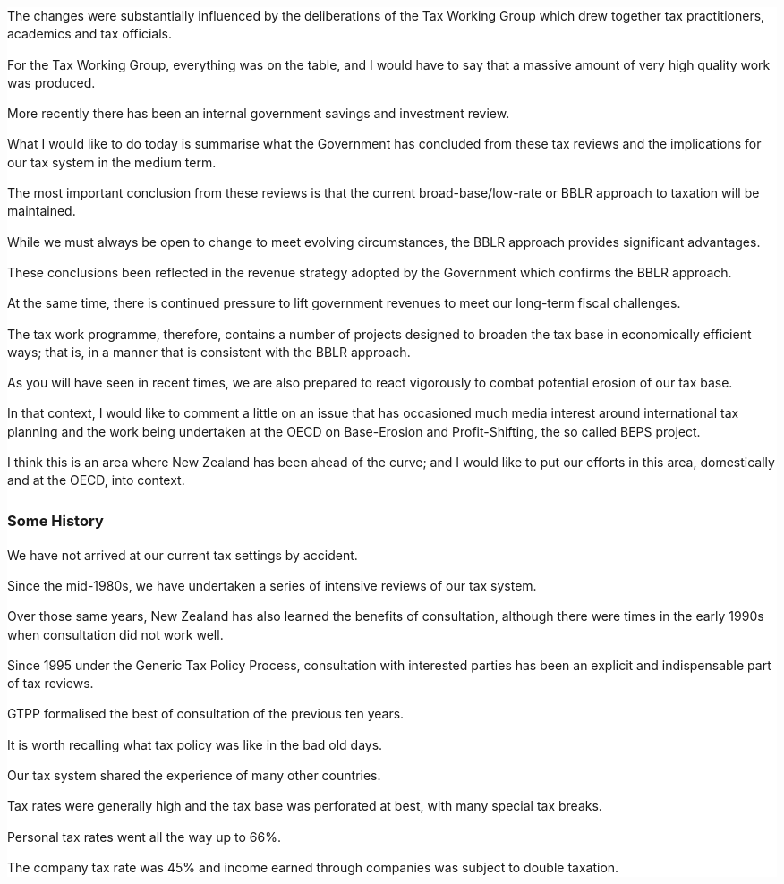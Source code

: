 The changes were substantially influenced by the deliberations of the Tax Working Group which drew together tax practitioners, academics and tax officials.

For the Tax Working Group, everything was on the table, and I would have to say that a massive amount of very high quality work was produced.

More recently there has been an internal government savings and investment review.

What I would like to do today is summarise what the Government has concluded from these tax reviews and the implications for our tax system in the medium term.

The most important conclusion from these reviews is that the current broad-base/low-rate or BBLR approach to taxation will be maintained.

While we must always be open to change to meet evolving circumstances, the BBLR approach provides significant advantages.

These conclusions been reflected in the revenue strategy adopted by the Government which confirms the BBLR approach.

At the same time, there is continued pressure to lift government revenues to meet our long-term fiscal challenges.

The tax work programme, therefore, contains a number of projects designed to broaden the tax base in economically efficient ways; that is, in a manner that is consistent with the BBLR approach.

As you will have seen in recent times, we are also prepared to react vigorously to combat potential erosion of our tax base.

In that context, I would like to comment a little on an issue that has occasioned much media interest around international tax planning and the work being undertaken at the OECD on Base-Erosion and Profit-Shifting, the so called BEPS project.

I think this is an area where New Zealand has been ahead of the curve; and I would like to put our efforts in this area, domestically and at the OECD, into context.

### Some History

We have not arrived at our current tax settings by accident.

Since the mid-1980s, we have undertaken a series of intensive reviews of our tax system.

Over those same years, New Zealand has also learned the benefits of consultation, although there were times in the early 1990s when consultation did not work well.

Since 1995 under the Generic Tax Policy Process, consultation with interested parties has been an explicit and indispensable part of tax reviews.

GTPP formalised the best of consultation of the previous ten years.

It is worth recalling what tax policy was like in the bad old days.

Our tax system shared the experience of many other countries.

Tax rates were generally high and the tax base was perforated at best, with many special tax breaks.

Personal tax rates went all the way up to 66%.

The company tax rate was 45% and income earned through companies was subject to double taxation.
